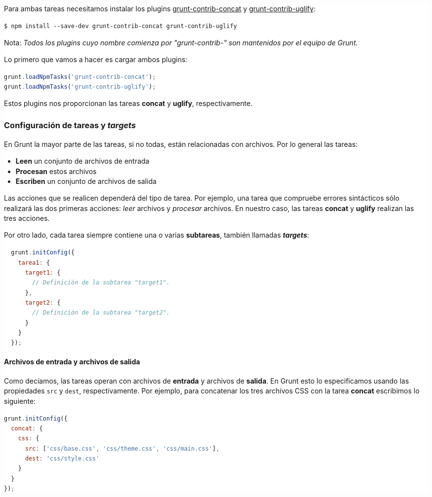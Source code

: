 Para ambas tareas necesitamos instalar los plugins [grunt-contrib-concat](https://www.npmjs.org/package/grunt-contrib-concat) y [grunt-contrib-uglify](https://www.npmjs.org/package/grunt-contrib-uglify):

```
$ npm install --save-dev grunt-contrib-concat grunt-contrib-uglify
```

Nota: _Todos los plugins cuyo nombre comienza por "grunt-contrib-" son mantenidos por el equipo de Grunt._

Lo primero que vamos a hacer es cargar ambos plugins:

```javascript
grunt.loadNpmTasks('grunt-contrib-concat');
grunt.loadNpmTasks('grunt-contrib-uglify');
```

Estos plugins nos proporcionan las tareas **concat** y **uglify**, respectivamente.

### Configuración de tareas y _targets_

En Grunt la mayor parte de las tareas, si no todas, están relacionadas con archivos. Por lo general las tareas:

- __Leen__ un conjunto de archivos de entrada
- __Procesan__ estos archivos
- __Escriben__ un conjunto de archivos de salida

Las acciones que se realicen dependerá del tipo de tarea. Por ejemplo, una tarea que compruebe errores sintácticos sólo realizará las dos primeras acciones: _leer_ archivos y _procesar_ archivos. En nuestro caso, las tareas __concat__ y __uglify__ realizan las tres acciones.

Por otro lado, cada tarea siempre contiene una o varias __subtareas__, también llamadas **_targets_**:

```javascript
  grunt.initConfig({
    tarea1: {
      target1: {
        // Definición de la subtarea "target1".
      },
      target2: {
        // Definición de la subtarea "target2".
      }
    }
  });
```

#### Archivos de entrada y archivos de salida

Como decíamos, las tareas operan con archivos de __entrada__ y archivos de __salida__. En Grunt esto lo especificamos usando las propiedades `src` y `dest`, respectivamente.
Por ejemplo, para concatenar los tres archivos CSS con la tarea **concat** escribimos lo siguiente:

```javascript
grunt.initConfig({
  concat: {
    css: {
      src: ['css/base.css', 'css/theme.css', 'css/main.css'],
      dest: 'css/style.css'
    }
  }
});
```
